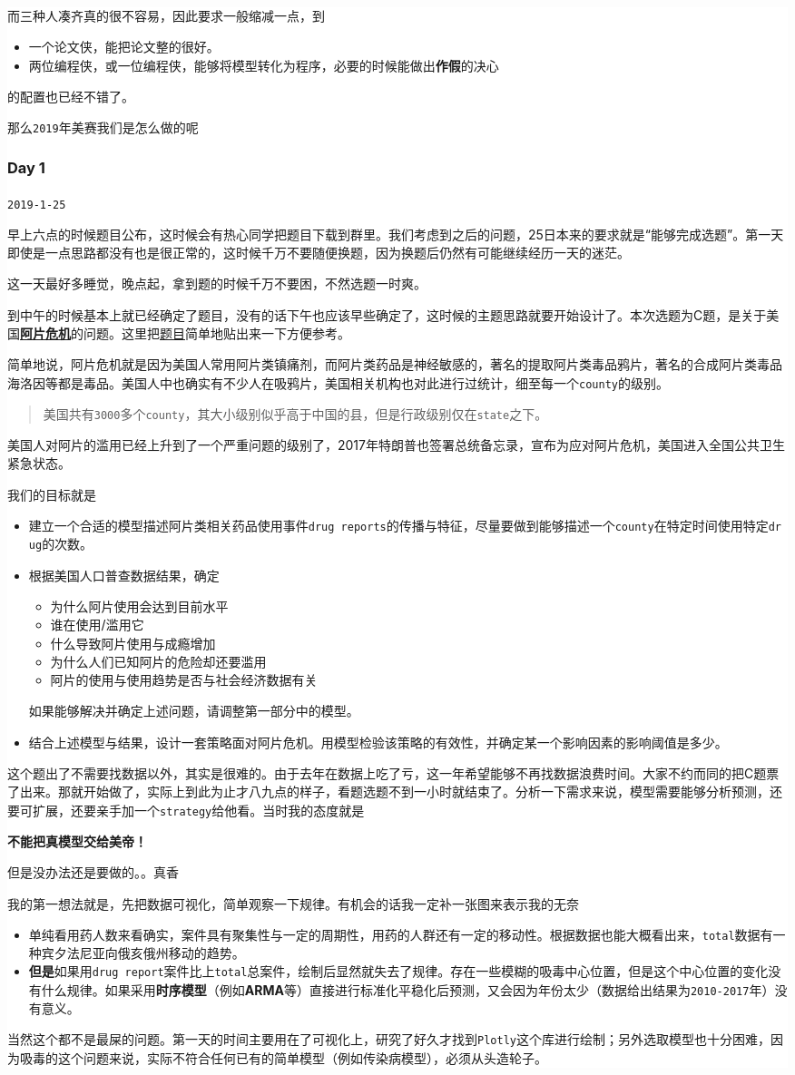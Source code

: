 而三种人凑齐真的很不容易，因此要求一般缩减一点，到

- 一个论文侠，能把论文整的很好。
- 两位编程侠，或一位编程侠，能够将模型转化为程序，必要的时候能做出**作假**的决心

的配置也已经不错了。

那么`2019`年美赛我们是怎么做的呢

### Day 1

`2019-1-25`

早上六点的时候题目公布，这时候会有热心同学把题目下载到群里。我们考虑到之后的问题，25日本来的要求就是“能够完成选题”。第一天即使是一点思路都没有也是很正常的，这时候千万不要随便换题，因为换题后仍然有可能继续经历一天的迷茫。

这一天最好多睡觉，晚点起，拿到题的时候千万不要困，不然选题一时爽。

到中午的时候基本上就已经确定了题目，没有的话下午也应该早些确定了，这时候的主题思路就要开始设计了。本次选题为C题，是关于美国[**阿片危机**](http://baijiahao.baidu.com/s?id=1603839466382681188&wfr=spider&for=pc)的问题。这里把[题目](https://raw.githubusercontent.com/psycholsc/psycholsc.github.io/master/assets/2019_MCM_Problem_C.pdf)简单地贴出来一下方便参考。

简单地说，阿片危机就是因为美国人常用阿片类镇痛剂，而阿片类药品是神经敏感的，著名的提取阿片类毒品鸦片，著名的合成阿片类毒品海洛因等都是毒品。美国人中也确实有不少人在吸鸦片，美国相关机构也对此进行过统计，细至每一个`county`的级别。

> 美国共有`3000`多个`county`，其大小级别似乎高于中国的县，但是行政级别仅在`state`之下。

美国人对阿片的滥用已经上升到了一个严重问题的级别了，2017年特朗普也签署总统备忘录，宣布为应对阿片危机，美国进入全国公共卫生紧急状态。

我们的目标就是

- 建立一个合适的模型描述阿片类相关药品使用事件`drug reports`的传播与特征，尽量要做到能够描述一个`county`在特定时间使用特定`drug`的次数。

- 根据美国人口普查数据结果，确定

  - 为什么阿片使用会达到目前水平
  - 谁在使用/滥用它
  - 什么导致阿片使用与成瘾增加
  - 为什么人们已知阿片的危险却还要滥用
  - 阿片的使用与使用趋势是否与社会经济数据有关

  如果能够解决并确定上述问题，请调整第一部分中的模型。

- 结合上述模型与结果，设计一套策略面对阿片危机。用模型检验该策略的有效性，并确定某一个影响因素的影响阈值是多少。

这个题出了不需要找数据以外，其实是很难的。由于去年在数据上吃了亏，这一年希望能够不再找数据浪费时间。大家不约而同的把C题票了出来。那就开始做了，实际上到此为止才八九点的样子，看题选题不到一小时就结束了。分析一下需求来说，模型需要能够分析预测，还要可扩展，还要亲手加一个`strategy`给他看。当时我的态度就是

**不能把真模型交给美帝！**

但是没办法还是要做的。。真香

我的第一想法就是，先把数据可视化，简单观察一下规律。有机会的话我一定补一张图来表示我的无奈

- 单纯看用药人数来看确实，案件具有聚集性与一定的周期性，用药的人群还有一定的移动性。根据数据也能大概看出来，`total`数据有一种宾夕法尼亚向俄亥俄州移动的趋势。
- **但是**如果用`drug report`案件比上`total`总案件，绘制后显然就失去了规律。存在一些模糊的吸毒中心位置，但是这个中心位置的变化没有什么规律。如果采用**时序模型**（例如**ARMA**等）直接进行标准化平稳化后预测，又会因为年份太少（数据给出结果为`2010-2017`年）没有意义。

当然这个都不是最屎的问题。第一天的时间主要用在了可视化上，研究了好久才找到`Plotly`这个库进行绘制；另外选取模型也十分困难，因为吸毒的这个问题来说，实际不符合任何已有的简单模型（例如传染病模型），必须从头造轮子。
